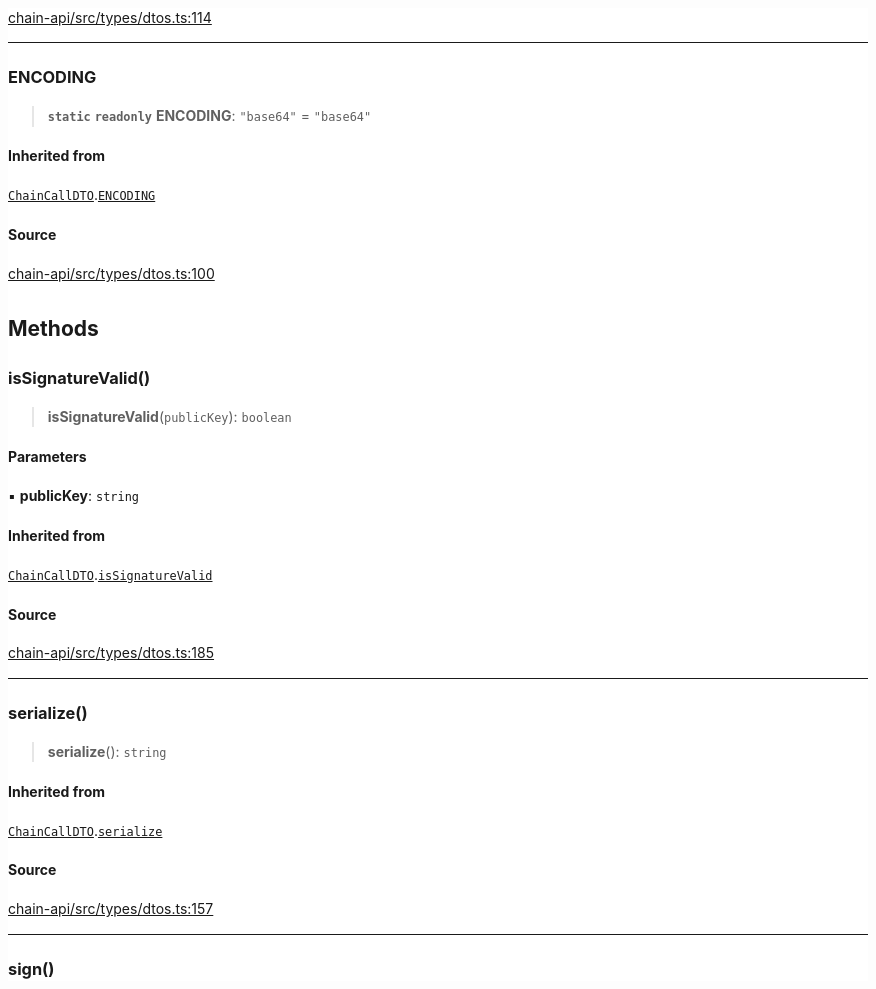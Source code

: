 [chain-api/src/types/dtos.ts:114](https://github.com/GalaChain/sdk/blob/bcbbb18/chain-api/src/types/dtos.ts#L114)

***

### ENCODING

> **`static`** **`readonly`** **ENCODING**: `"base64"` = `"base64"`

#### Inherited from

[`ChainCallDTO`](ChainCallDTO.md).[`ENCODING`](ChainCallDTO.md#encoding)

#### Source

[chain-api/src/types/dtos.ts:100](https://github.com/GalaChain/sdk/blob/bcbbb18/chain-api/src/types/dtos.ts#L100)

## Methods

### isSignatureValid()

> **isSignatureValid**(`publicKey`): `boolean`

#### Parameters

▪ **publicKey**: `string`

#### Inherited from

[`ChainCallDTO`](ChainCallDTO.md).[`isSignatureValid`](ChainCallDTO.md#issignaturevalid)

#### Source

[chain-api/src/types/dtos.ts:185](https://github.com/GalaChain/sdk/blob/bcbbb18/chain-api/src/types/dtos.ts#L185)

***

### serialize()

> **serialize**(): `string`

#### Inherited from

[`ChainCallDTO`](ChainCallDTO.md).[`serialize`](ChainCallDTO.md#serialize)

#### Source

[chain-api/src/types/dtos.ts:157](https://github.com/GalaChain/sdk/blob/bcbbb18/chain-api/src/types/dtos.ts#L157)

***

### sign()
